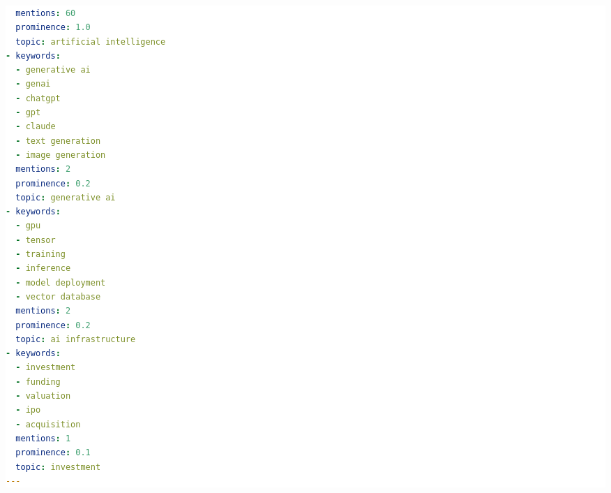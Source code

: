 ```yaml
  mentions: 60
  prominence: 1.0
  topic: artificial intelligence
- keywords:
  - generative ai
  - genai
  - chatgpt
  - gpt
  - claude
  - text generation
  - image generation
  mentions: 2
  prominence: 0.2
  topic: generative ai
- keywords:
  - gpu
  - tensor
  - training
  - inference
  - model deployment
  - vector database
  mentions: 2
  prominence: 0.2
  topic: ai infrastructure
- keywords:
  - investment
  - funding
  - valuation
  - ipo
  - acquisition
  mentions: 1
  prominence: 0.1
  topic: investment
---
```




